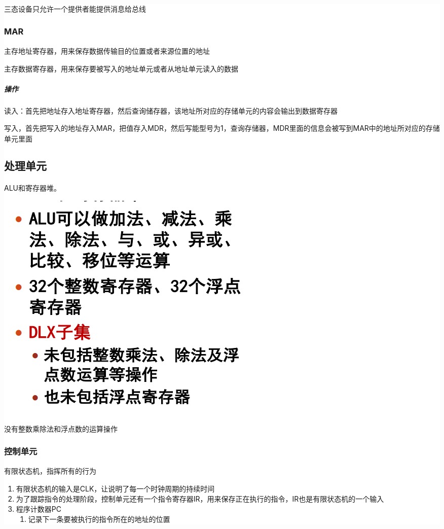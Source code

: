 三态设备只允许一个提供者能提供消息给总线

### MAR

主存地址寄存器，用来保存数据传输目的位置或者来源位置的地址

主存数据寄存器，用来保存要被写入的地址单元或者从地址单元读入的数据

##### 操作

读入：首先把地址存入地址寄存器，然后查询储存器，该地址所对应的存储单元的内容会输出到数据寄存器

写入，首先把写入的地址存入MAR，把值存入MDR，然后写能型号为1，查询存储器，MDR里面的信息会被写到MAR中的地址所对应的存储单元里面

## 处理单元

ALU和寄存器堆。

![image-20221030151959718](%E6%B4%9B%E4%BC%8A%E6%9B%BC%E6%A8%A1%E5%9E%8B.assets/image-20221030151959718.png)

没有整数乘除法和浮点数的运算操作

### 控制单元

有限状态机，指挥所有的行为

1. 有限状态机的输入是CLK，让说明了每一个时钟周期的持续时间
2. 为了跟踪指令的处理阶段，控制单元还有一个指令寄存器IR，用来保存正在执行的指令，IR也是有限状态机的一个输入
3. 程序计数器PC
   1. 记录下一条要被执行的指令所在的地址的位置
